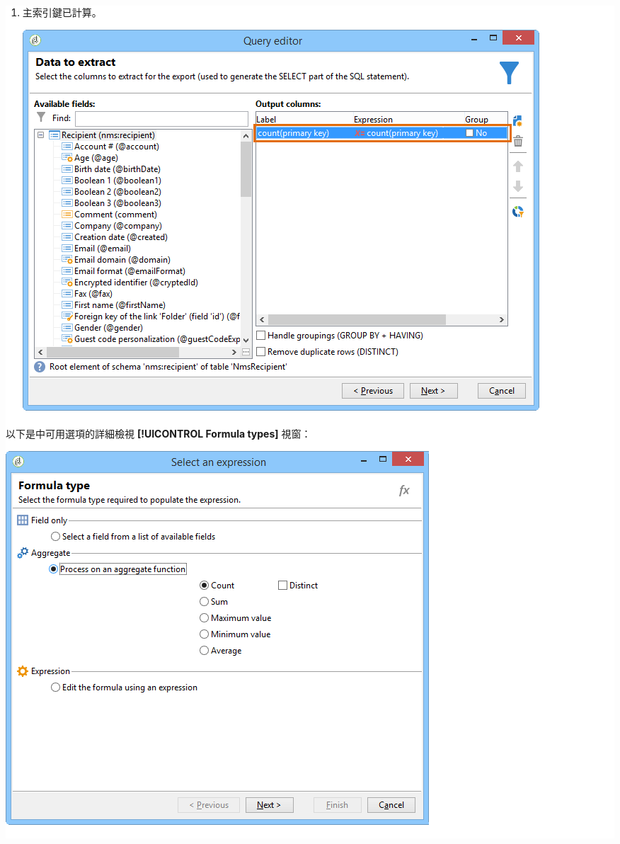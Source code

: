 1. 主索引鍵已計算。

   ![](assets/query_editor_nveau_88.png)

以下是中可用選項的詳細檢視 **[!UICONTROL Formula types]** 視窗：

![](assets/query_editor_nveau_05.png)
